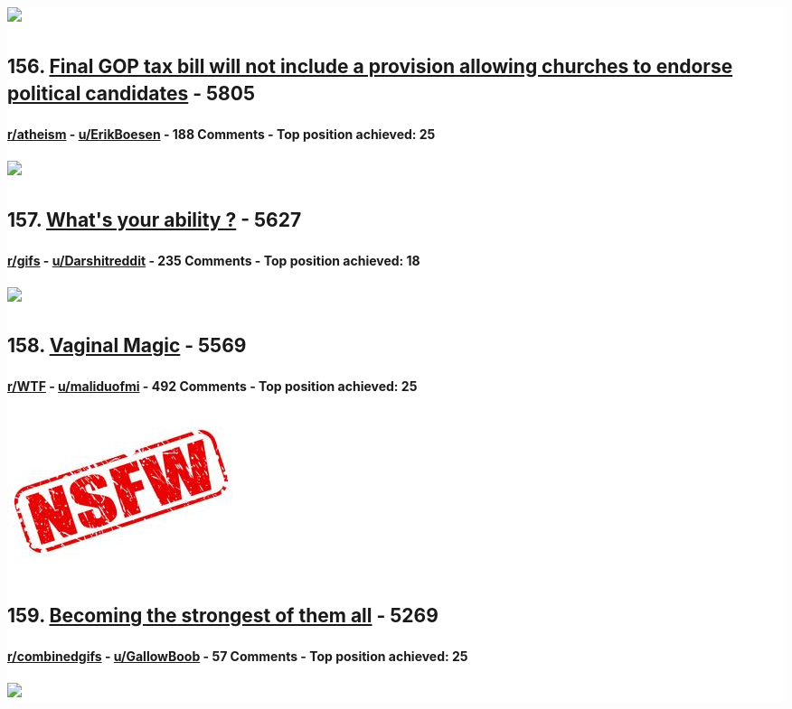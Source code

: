 <a href="https://imgur.com/FSBUR2t"><img src="https://b.thumbs.redditmedia.com/f-IWS7_bbA4u1C3uraigRMjLLF-vMZVNQP0EQVdzBYA.jpg"></img></a>

## 156. [Final GOP tax bill will not include a provision allowing churches to endorse political candidates](http://reddit.com/r/atheism/comments/7jzjz8/final_gop_tax_bill_will_not_include_a_provision/) - 5805
#### [r/atheism](http://reddit.com/r/atheism) - [u/ErikBoesen](http://reddit.com/u/ErikBoesen) - 188 Comments - Top position achieved: 25

<a href="https://www.washingtonpost.com/news/wonk/wp/2017/12/14/in-small-win-for-democrats-the-final-tax-bill-wont-include-a-provision-to-allow-churches-to-endorse-political-candidates"><img src="https://b.thumbs.redditmedia.com/FaM0xTcygaod41xdA8d50FwsEWVoK0-8o06mJ2vFK_I.jpg"></img></a>

## 157. [What's your ability ?](http://reddit.com/r/gifs/comments/7jzgrc/whats_your_ability/) - 5627
#### [r/gifs](http://reddit.com/r/gifs) - [u/Darshitreddit](http://reddit.com/u/Darshitreddit) - 235 Comments - Top position achieved: 18

<a href="https://v.redd.it/v8qt9qq903401"><img src="https://b.thumbs.redditmedia.com/0eo3mk2cUT0yhToL8onaMgpNvqAmun4yR4ZN_566lEM.jpg"></img></a>

## 158. [Vaginal Magic](http://reddit.com/r/WTF/comments/7jv9nv/vaginal_magic/) - 5569
#### [r/WTF](http://reddit.com/r/WTF) - [u/maliduofmi](http://reddit.com/u/maliduofmi) - 492 Comments - Top position achieved: 25

<a href="https://gfycat.com/LimitedMinorCrane"><img src="https://github.com/mgerb/top-of-reddit/raw/master/nsfw.jpg"></img></a>

## 159. [Becoming the strongest of them all](http://reddit.com/r/combinedgifs/comments/7k0ywg/becoming_the_strongest_of_them_all/) - 5269
#### [r/combinedgifs](http://reddit.com/r/combinedgifs) - [u/GallowBoob](http://reddit.com/u/GallowBoob) - 57 Comments - Top position achieved: 25

<a href="https://i.imgur.com/vfK9FJ2.gifv"><img src="https://b.thumbs.redditmedia.com/ZCMrWJoSxVhI2YWy0xMtzqbsmRvbGyTwN2PXAhyG-Zs.jpg"></img></a>
